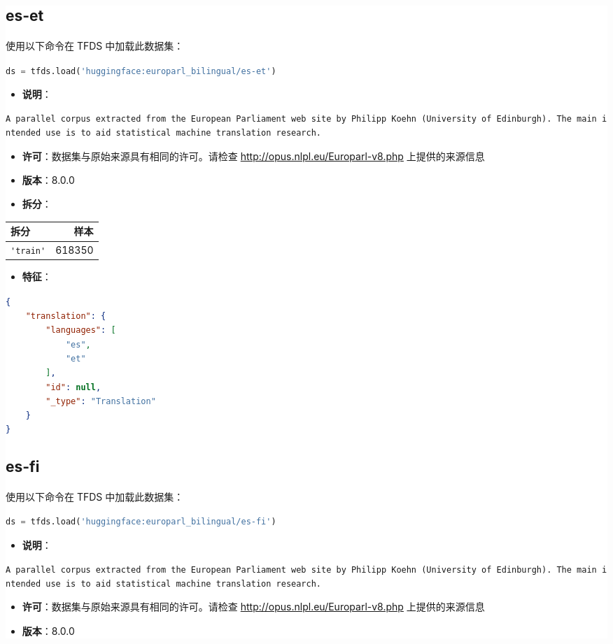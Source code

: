 ## es-et

使用以下命令在 TFDS 中加载此数据集：

```python
ds = tfds.load('huggingface:europarl_bilingual/es-et')
```

- **说明**：

```
A parallel corpus extracted from the European Parliament web site by Philipp Koehn (University of Edinburgh). The main intended use is to aid statistical machine translation research.
```

- **许可**：数据集与原始来源具有相同的许可。请检查 http://opus.nlpl.eu/Europarl-v8.php 上提供的来源信息

- **版本**：8.0.0

- **拆分**：

拆分 | 样本
:-- | --:
`'train'` | 618350

- **特征**：

```json
{
    "translation": {
        "languages": [
            "es",
            "et"
        ],
        "id": null,
        "_type": "Translation"
    }
}
```

## es-fi

使用以下命令在 TFDS 中加载此数据集：

```python
ds = tfds.load('huggingface:europarl_bilingual/es-fi')
```

- **说明**：

```
A parallel corpus extracted from the European Parliament web site by Philipp Koehn (University of Edinburgh). The main intended use is to aid statistical machine translation research.
```

- **许可**：数据集与原始来源具有相同的许可。请检查 http://opus.nlpl.eu/Europarl-v8.php 上提供的来源信息

- **版本**：8.0.0
